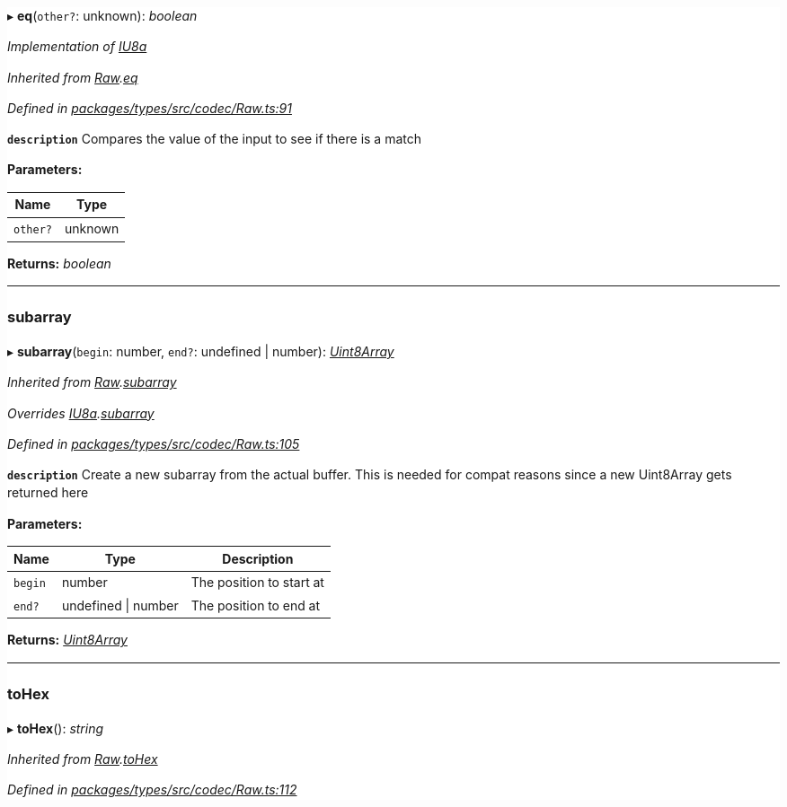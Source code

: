 ▸ **eq**(`other?`: unknown): *boolean*

*Implementation of [IU8a](../interfaces/_packages_types_src_types_interfaces_.iu8a.md)*

*Inherited from [Raw](_packages_types_src_codec_raw_.raw.md).[eq](_packages_types_src_codec_raw_.raw.md#eq)*

*Defined in [packages/types/src/codec/Raw.ts:91](https://github.com/polkadot-js/api/blob/97b5c699b/packages/types/src/codec/Raw.ts#L91)*

**`description`** Compares the value of the input to see if there is a match

**Parameters:**

Name | Type |
------ | ------ |
`other?` | unknown |

**Returns:** *boolean*

___

###  subarray

▸ **subarray**(`begin`: number, `end?`: undefined | number): *[Uint8Array](_packages_types_src_codec_raw_.raw.md#static-uint8array)*

*Inherited from [Raw](_packages_types_src_codec_raw_.raw.md).[subarray](_packages_types_src_codec_raw_.raw.md#subarray)*

*Overrides [IU8a](../interfaces/_packages_types_src_types_interfaces_.iu8a.md).[subarray](../interfaces/_packages_types_src_types_interfaces_.iu8a.md#subarray)*

*Defined in [packages/types/src/codec/Raw.ts:105](https://github.com/polkadot-js/api/blob/97b5c699b/packages/types/src/codec/Raw.ts#L105)*

**`description`** Create a new subarray from the actual buffer. This is needed for compat reasons since a new Uint8Array gets returned here

**Parameters:**

Name | Type | Description |
------ | ------ | ------ |
`begin` | number | The position to start at |
`end?` | undefined &#124; number | The position to end at  |

**Returns:** *[Uint8Array](_packages_types_src_codec_raw_.raw.md#static-uint8array)*

___

###  toHex

▸ **toHex**(): *string*

*Inherited from [Raw](_packages_types_src_codec_raw_.raw.md).[toHex](_packages_types_src_codec_raw_.raw.md#tohex)*

*Defined in [packages/types/src/codec/Raw.ts:112](https://github.com/polkadot-js/api/blob/97b5c699b/packages/types/src/codec/Raw.ts#L112)*
